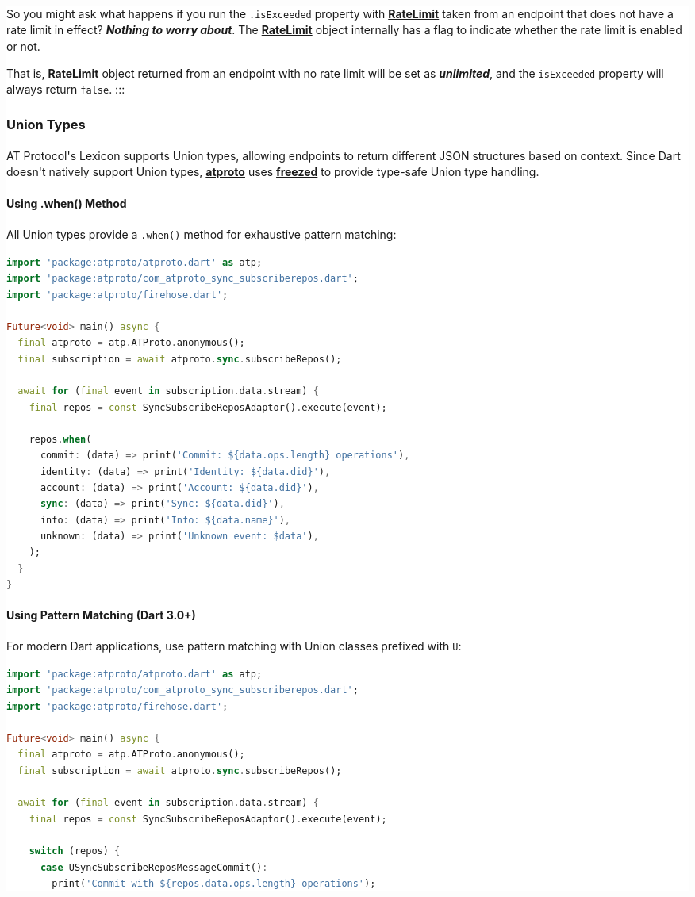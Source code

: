 So you might ask what happens if you run the `.isExceeded` property with **[RateLimit](https://pub.dev/documentation/xrpc/latest/xrpc/RateLimit-class.html)** taken from an endpoint that does not have a rate limit in effect?
**_Nothing to worry about_**. The **[RateLimit](https://pub.dev/documentation/xrpc/latest/xrpc/RateLimit-class.html)** object internally has a flag to indicate whether the rate limit is enabled or not.

That is, **[RateLimit](https://pub.dev/documentation/xrpc/latest/xrpc/RateLimit-class.html)** object returned from an endpoint with no rate limit will be set as **_unlimited_**, and the `isExceeded` property will always return `false`.
:::

### Union Types

AT Protocol's Lexicon supports Union types, allowing endpoints to return different JSON structures based on context. Since Dart doesn't natively support Union types, **[atproto](https://pub.dev/packages/atproto)** uses **[freezed](https://pub.dev/packages/freezed)** to provide type-safe Union type handling.

#### Using .when() Method

All Union types provide a `.when()` method for exhaustive pattern matching:

```dart
import 'package:atproto/atproto.dart' as atp;
import 'package:atproto/com_atproto_sync_subscriberepos.dart';
import 'package:atproto/firehose.dart';

Future<void> main() async {
  final atproto = atp.ATProto.anonymous();
  final subscription = await atproto.sync.subscribeRepos();

  await for (final event in subscription.data.stream) {
    final repos = const SyncSubscribeReposAdaptor().execute(event);

    repos.when(
      commit: (data) => print('Commit: ${data.ops.length} operations'),
      identity: (data) => print('Identity: ${data.did}'),
      account: (data) => print('Account: ${data.did}'),
      sync: (data) => print('Sync: ${data.did}'),
      info: (data) => print('Info: ${data.name}'),
      unknown: (data) => print('Unknown event: $data'),
    );
  }
}
```

#### Using Pattern Matching (Dart 3.0+)

For modern Dart applications, use pattern matching with Union classes prefixed with `U`:

```dart
import 'package:atproto/atproto.dart' as atp;
import 'package:atproto/com_atproto_sync_subscriberepos.dart';
import 'package:atproto/firehose.dart';

Future<void> main() async {
  final atproto = atp.ATProto.anonymous();
  final subscription = await atproto.sync.subscribeRepos();

  await for (final event in subscription.data.stream) {
    final repos = const SyncSubscribeReposAdaptor().execute(event);

    switch (repos) {
      case USyncSubscribeReposMessageCommit():
        print('Commit with ${repos.data.ops.length} operations');

```
